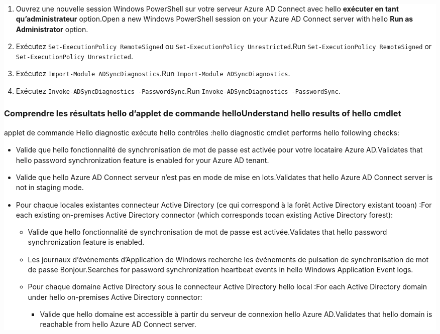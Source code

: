 1. <span data-ttu-id="2ba46-117">Ouvrez une nouvelle session Windows PowerShell sur votre serveur Azure AD Connect avec hello **exécuter en tant qu’administrateur** option.</span><span class="sxs-lookup"><span data-stu-id="2ba46-117">Open a new Windows PowerShell session on your Azure AD Connect server with hello **Run as Administrator** option.</span></span>

2. <span data-ttu-id="2ba46-118">Exécutez `Set-ExecutionPolicy RemoteSigned` ou `Set-ExecutionPolicy Unrestricted`.</span><span class="sxs-lookup"><span data-stu-id="2ba46-118">Run `Set-ExecutionPolicy RemoteSigned` or `Set-ExecutionPolicy Unrestricted`.</span></span>

3. <span data-ttu-id="2ba46-119">Exécutez `Import-Module ADSyncDiagnostics`.</span><span class="sxs-lookup"><span data-stu-id="2ba46-119">Run `Import-Module ADSyncDiagnostics`.</span></span>

4. <span data-ttu-id="2ba46-120">Exécutez `Invoke-ADSyncDiagnostics -PasswordSync`.</span><span class="sxs-lookup"><span data-stu-id="2ba46-120">Run `Invoke-ADSyncDiagnostics -PasswordSync`.</span></span>

### <a name="understand-hello-results-of-hello-cmdlet"></a><span data-ttu-id="2ba46-121">Comprendre les résultats hello d’applet de commande hello</span><span class="sxs-lookup"><span data-stu-id="2ba46-121">Understand hello results of hello cmdlet</span></span>
<span data-ttu-id="2ba46-122">applet de commande Hello diagnostic exécute hello contrôles :</span><span class="sxs-lookup"><span data-stu-id="2ba46-122">hello diagnostic cmdlet performs hello following checks:</span></span>

* <span data-ttu-id="2ba46-123">Valide que hello fonctionnalité de synchronisation de mot de passe est activée pour votre locataire Azure AD.</span><span class="sxs-lookup"><span data-stu-id="2ba46-123">Validates that hello password synchronization feature is enabled for your Azure AD tenant.</span></span>

* <span data-ttu-id="2ba46-124">Valide que hello Azure AD Connect serveur n’est pas en mode de mise en lots.</span><span class="sxs-lookup"><span data-stu-id="2ba46-124">Validates that hello Azure AD Connect server is not in staging mode.</span></span>

* <span data-ttu-id="2ba46-125">Pour chaque locales existantes connecteur Active Directory (ce qui correspond à la forêt Active Directory existant tooan) :</span><span class="sxs-lookup"><span data-stu-id="2ba46-125">For each existing on-premises Active Directory connector (which corresponds tooan existing Active Directory forest):</span></span>

   * <span data-ttu-id="2ba46-126">Valide que hello fonctionnalité de synchronisation de mot de passe est activée.</span><span class="sxs-lookup"><span data-stu-id="2ba46-126">Validates that hello password synchronization feature is enabled.</span></span>
   
   * <span data-ttu-id="2ba46-127">Les journaux d’événements d’Application de Windows recherche les événements de pulsation de synchronisation de mot de passe Bonjour.</span><span class="sxs-lookup"><span data-stu-id="2ba46-127">Searches for password synchronization heartbeat events in hello Windows Application Event logs.</span></span>

   * <span data-ttu-id="2ba46-128">Pour chaque domaine Active Directory sous le connecteur Active Directory hello local :</span><span class="sxs-lookup"><span data-stu-id="2ba46-128">For each Active Directory domain under hello on-premises Active Directory connector:</span></span>

      * <span data-ttu-id="2ba46-129">Valide que hello domaine est accessible à partir du serveur de connexion hello Azure AD.</span><span class="sxs-lookup"><span data-stu-id="2ba46-129">Validates that hello domain is reachable from hello Azure AD Connect server.</span></span>
